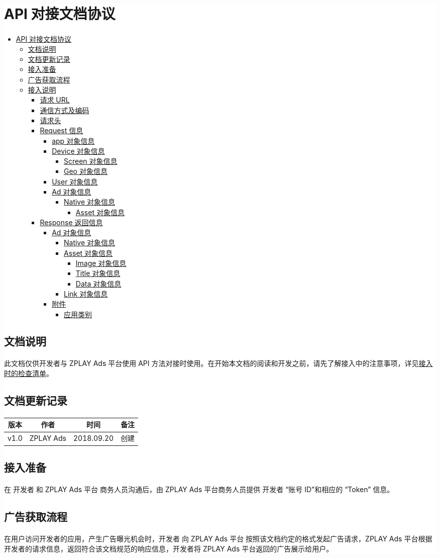 # API 对接文档协议

- [API 对接文档协议](#api-%E5%AF%B9%E6%8E%A5%E6%96%87%E6%A1%A3%E5%8D%8F%E8%AE%AE)
  - [文档说明](#%E6%96%87%E6%A1%A3%E8%AF%B4%E6%98%8E)
  - [文档更新记录](#%E6%96%87%E6%A1%A3%E6%9B%B4%E6%96%B0%E8%AE%B0%E5%BD%95)
  - [接入准备](#%E6%8E%A5%E5%85%A5%E5%87%86%E5%A4%87)
  - [广告获取流程](#%E5%B9%BF%E5%91%8A%E8%8E%B7%E5%8F%96%E6%B5%81%E7%A8%8B)
  - [接入说明](#%E6%8E%A5%E5%85%A5%E8%AF%B4%E6%98%8E)
    - [请求 URL](#%E8%AF%B7%E6%B1%82-url)
    - [通信方式及编码](#%E9%80%9A%E4%BF%A1%E6%96%B9%E5%BC%8F%E5%8F%8A%E7%BC%96%E7%A0%81)
    - [请求头](#%E8%AF%B7%E6%B1%82%E5%A4%B4)
    - [Request 信息](#request-%E4%BF%A1%E6%81%AF)
      - [app 对象信息](#app-%E5%AF%B9%E8%B1%A1%E4%BF%A1%E6%81%AF)
      - [Device 对象信息](#device-%E5%AF%B9%E8%B1%A1%E4%BF%A1%E6%81%AF)
        - [Screen 对象信息](#screen-%E5%AF%B9%E8%B1%A1%E4%BF%A1%E6%81%AF)
        - [Geo 对象信息](#geo-%E5%AF%B9%E8%B1%A1%E4%BF%A1%E6%81%AF)
      - [User 对象信息](#user-%E5%AF%B9%E8%B1%A1%E4%BF%A1%E6%81%AF)
      - [Ad 对象信息](#ad-%E5%AF%B9%E8%B1%A1%E4%BF%A1%E6%81%AF)
        - [Native 对象信息](#native-%E5%AF%B9%E8%B1%A1%E4%BF%A1%E6%81%AF)
          - [Asset 对象信息](#asset-%E5%AF%B9%E8%B1%A1%E4%BF%A1%E6%81%AF)
    - [Response 返回信息](#response-%E8%BF%94%E5%9B%9E%E4%BF%A1%E6%81%AF)
      - [Ad 对象信息](#ad-%E5%AF%B9%E8%B1%A1%E4%BF%A1%E6%81%AF-1)
        - [Native 对象信息](#native-%E5%AF%B9%E8%B1%A1%E4%BF%A1%E6%81%AF-1)
        - [Asset 对象信息](#asset-%E5%AF%B9%E8%B1%A1%E4%BF%A1%E6%81%AF-1)
          - [Image 对象信息](#image-%E5%AF%B9%E8%B1%A1%E4%BF%A1%E6%81%AF)
          - [Title 对象信息](#title-%E5%AF%B9%E8%B1%A1%E4%BF%A1%E6%81%AF)
          - [Data 对象信息](#data-%E5%AF%B9%E8%B1%A1%E4%BF%A1%E6%81%AF)
        - [Link 对象信息](#link-%E5%AF%B9%E8%B1%A1%E4%BF%A1%E6%81%AF)
      - [附件](#%E9%99%84%E4%BB%B6)
        - [应用类别](#%E5%BA%94%E7%94%A8%E7%B1%BB%E5%88%AB)

## 文档说明

此文档仅供开发者与 ZPLAY Ads 平台使用 API 方法对接时使用。在开始本文档的阅读和开发之前，请先了解接入中的注意事项，详见[接入时的检查清单](check_list.md)。

## 文档更新记录

| 版本 | 作者      | 时间       | 备注 |
| ---- | --------- | ---------- | ---- |
| v1.0 | ZPLAY Ads | 2018.09.20 | 创建 |

## 接入准备

在 开发者 和 ZPLAY Ads 平台 商务人员沟通后，由 ZPLAY Ads 平台商务人员提供 开发者 “账号 ID”和相应的 “Token” 信息。

## 广告获取流程

在用户访问开发者的应用，产生广告曝光机会时，开发者 向 ZPLAY Ads 平台 按照该文档约定的格式发起广告请求，ZPLAY Ads 平台根据开发者的请求信息，返回符合该文档规范的响应信息，开发者将 ZPLAY Ads 平台返回的广告展示给用户。
